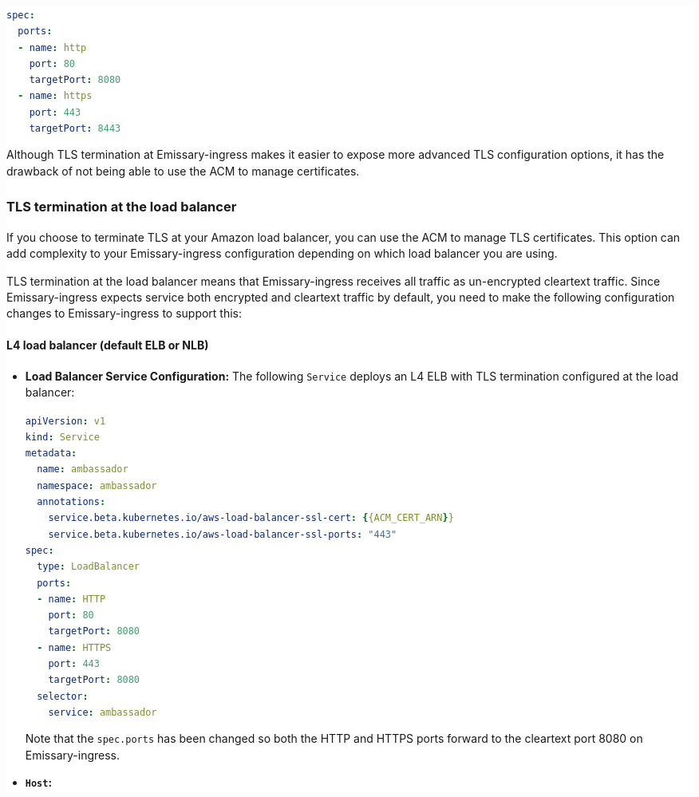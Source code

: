 ```yaml
spec:
  ports:
  - name: http
    port: 80
    targetPort: 8080
  - name: https
    port: 443
    targetPort: 8443
```

Although TLS termination at Emissary-ingress makes it easier to expose more advanced TLS configuration options, it has the drawback of not being able to use the ACM to manage certificates.

### TLS termination at the load balancer

If you choose to terminate TLS at your Amazon load balancer, you can use the ACM to manage TLS certificates. This option can add complexity to your Emissary-ingress configuration depending on which load balancer you are using.

 TLS termination at the load balancer means that Emissary-ingress receives all traffic as un-encrypted cleartext traffic. Since Emissary-ingress expects service both encrypted and cleartext traffic by default, you need to make the following configuration changes to Emissary-ingress to support this:

#### L4 load balancer (default ELB or NLB)

* **Load Balancer Service Configuration:**
   The following `Service` deploys an L4 ELB with TLS termination configured at the load balancer:
   ```yaml
   apiVersion: v1
   kind: Service
   metadata:
     name: ambassador
     namespace: ambassador
     annotations:
       service.beta.kubernetes.io/aws-load-balancer-ssl-cert: {{ACM_CERT_ARN}}
       service.beta.kubernetes.io/aws-load-balancer-ssl-ports: "443"
   spec:
     type: LoadBalancer
     ports:
     - name: HTTP
       port: 80
       targetPort: 8080
     - name: HTTPS
       port: 443
       targetPort: 8080
     selector:
       service: ambassador
   ```

   Note that the `spec.ports` has been changed so both the HTTP and HTTPS ports forward to the cleartext port 8080 on Emissary-ingress.

* **`Host`:**
